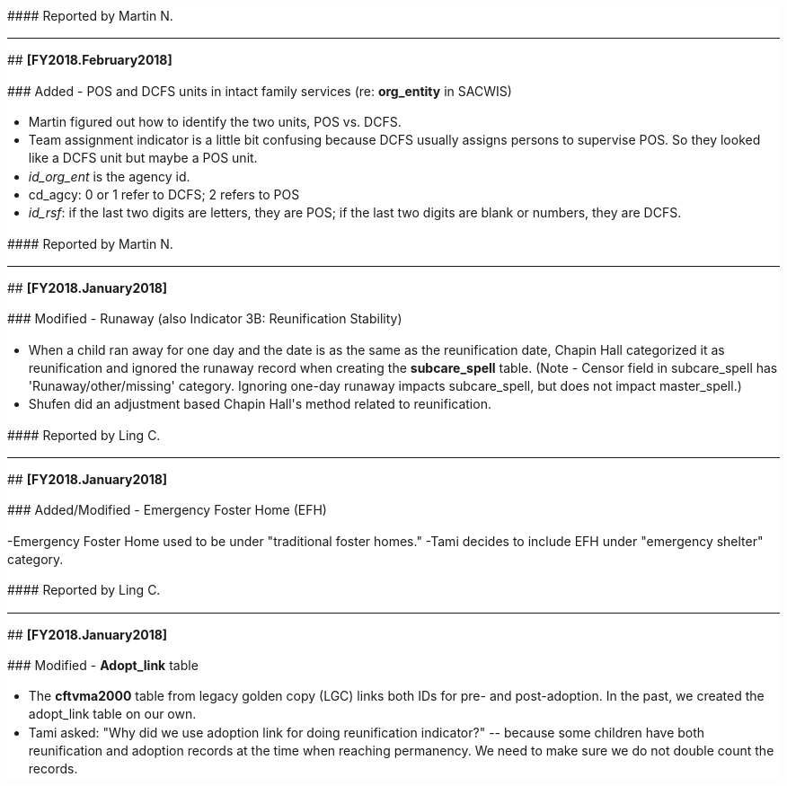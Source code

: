 \#### Reported by Martin N.


<hr>

\## **\[FY2018.February2018\]**

\### Added - POS and DCFS units in intact family services (re:
<b>org_entity</b> in SACWIS)

- Martin figured out how to identify the two units, POS vs. DCFS.
- Team assignment indicator is a little bit confusing because DCFS
  usually assigns persons to supervise POS. So they looked like a DCFS
  unit but maybe a POS unit.
- <i>id_org_ent</i> is the agency id.
- cd_agcy: 0 or 1 refer to DCFS; 2 refers to POS
- <i>id_rsf</i>: if the last two digits are letters, they are POS; if
  the last two digits are blank or numbers, they are DCFS.
  </li>

\#### Reported by Martin N.


<hr>

\## **\[FY2018.January2018\]**

\### Modified - Runaway (also Indicator 3B: Reunification Stability)


- When a child ran away for one day and the date is as the same as the
  reunification date, Chapin Hall categorized it as reunification and
  ignored the runaway record when creating the <b>subcare_spell</b>
  table. (Note - Censor field in subcare_spell has
  'Runaway/other/missing' category. Ignoring one-day runaway impacts
  subcare_spell, but does not impact master_spell.)
- Shufen did an adjustment based Chapin Hall's method related to
  reunification.

\#### Reported by Ling C.


<hr>

\## **\[FY2018.January2018\]**

\### Added/Modified - Emergency Foster Home (EFH)

-Emergency Foster Home used to be under "traditional foster homes."
-Tami decides to include EFH under "emergency shelter" category.

\#### Reported by Ling C.


<hr>

\## **\[FY2018.January2018\]**

\### Modified - <b>Adopt_link</b> table


- The <b>cftvma2000</b> table from legacy golden copy (LGC) links both
  IDs for pre- and post-adoption. In the past, we created the adopt_link
  table on our own.
- Tami asked: "Why did we use adoption link for doing reunification
  indicator?" -- because some children have both reunification and
  adoption records at the time when reaching permanency. We need to make
  sure we do not double count the records.
